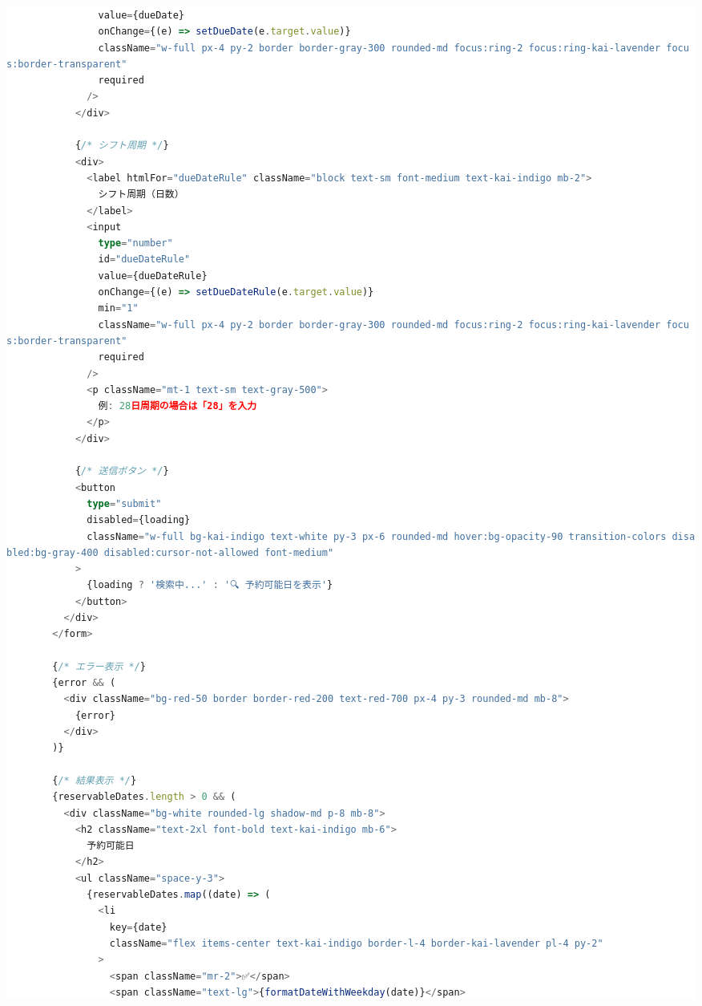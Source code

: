 ```typescript
                value={dueDate}
                onChange={(e) => setDueDate(e.target.value)}
                className="w-full px-4 py-2 border border-gray-300 rounded-md focus:ring-2 focus:ring-kai-lavender focus:border-transparent"
                required
              />
            </div>

            {/* シフト周期 */}
            <div>
              <label htmlFor="dueDateRule" className="block text-sm font-medium text-kai-indigo mb-2">
                シフト周期（日数）
              </label>
              <input
                type="number"
                id="dueDateRule"
                value={dueDateRule}
                onChange={(e) => setDueDateRule(e.target.value)}
                min="1"
                className="w-full px-4 py-2 border border-gray-300 rounded-md focus:ring-2 focus:ring-kai-lavender focus:border-transparent"
                required
              />
              <p className="mt-1 text-sm text-gray-500">
                例: 28日周期の場合は「28」を入力
              </p>
            </div>

            {/* 送信ボタン */}
            <button
              type="submit"
              disabled={loading}
              className="w-full bg-kai-indigo text-white py-3 px-6 rounded-md hover:bg-opacity-90 transition-colors disabled:bg-gray-400 disabled:cursor-not-allowed font-medium"
            >
              {loading ? '検索中...' : '🔍 予約可能日を表示'}
            </button>
          </div>
        </form>

        {/* エラー表示 */}
        {error && (
          <div className="bg-red-50 border border-red-200 text-red-700 px-4 py-3 rounded-md mb-8">
            {error}
          </div>
        )}

        {/* 結果表示 */}
        {reservableDates.length > 0 && (
          <div className="bg-white rounded-lg shadow-md p-8 mb-8">
            <h2 className="text-2xl font-bold text-kai-indigo mb-6">
              予約可能日
            </h2>
            <ul className="space-y-3">
              {reservableDates.map((date) => (
                <li
                  key={date}
                  className="flex items-center text-kai-indigo border-l-4 border-kai-lavender pl-4 py-2"
                >
                  <span className="mr-2">✅</span>
                  <span className="text-lg">{formatDateWithWeekday(date)}</span>
```